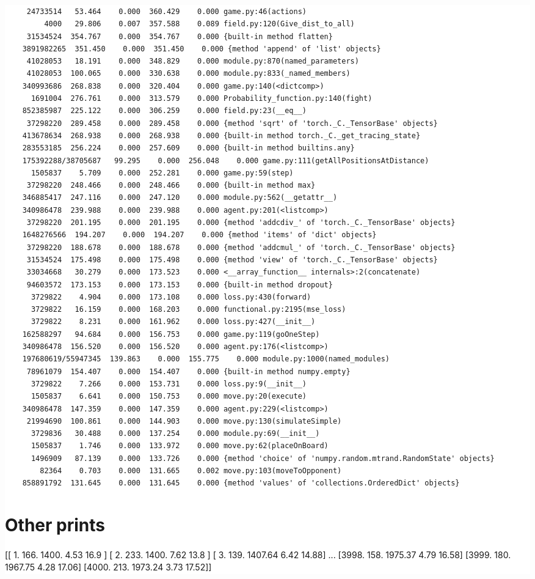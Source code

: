          24733514   53.464    0.000  360.429    0.000 game.py:46(actions)
             4000   29.806    0.007  357.588    0.089 field.py:120(Give_dist_to_all)
         31534524  354.767    0.000  354.767    0.000 {built-in method flatten}
        3891982265  351.450    0.000  351.450    0.000 {method 'append' of 'list' objects}
         41028053   18.191    0.000  348.829    0.000 module.py:870(named_parameters)
         41028053  100.065    0.000  330.638    0.000 module.py:833(_named_members)
        340993686  268.838    0.000  320.404    0.000 game.py:140(<dictcomp>)
          1691004  276.761    0.000  313.579    0.000 Probability_function.py:140(fight)
        852385987  225.122    0.000  306.259    0.000 field.py:23(__eq__)
         37298220  289.458    0.000  289.458    0.000 {method 'sqrt' of 'torch._C._TensorBase' objects}
        413678634  268.938    0.000  268.938    0.000 {built-in method torch._C._get_tracing_state}
        283553185  256.224    0.000  257.609    0.000 {built-in method builtins.any}
        175392288/38705687   99.295    0.000  256.048    0.000 game.py:111(getAllPositionsAtDistance)
          1505837    5.709    0.000  252.281    0.000 game.py:59(step)
         37298220  248.466    0.000  248.466    0.000 {built-in method max}
        346885417  247.116    0.000  247.120    0.000 module.py:562(__getattr__)
        340986478  239.988    0.000  239.988    0.000 agent.py:201(<listcomp>)
         37298220  201.195    0.000  201.195    0.000 {method 'addcdiv_' of 'torch._C._TensorBase' objects}
        1648276566  194.207    0.000  194.207    0.000 {method 'items' of 'dict' objects}
         37298220  188.678    0.000  188.678    0.000 {method 'addcmul_' of 'torch._C._TensorBase' objects}
         31534524  175.498    0.000  175.498    0.000 {method 'view' of 'torch._C._TensorBase' objects}
         33034668   30.279    0.000  173.523    0.000 <__array_function__ internals>:2(concatenate)
         94603572  173.153    0.000  173.153    0.000 {built-in method dropout}
          3729822    4.904    0.000  173.108    0.000 loss.py:430(forward)
          3729822   16.159    0.000  168.203    0.000 functional.py:2195(mse_loss)
          3729822    8.231    0.000  161.962    0.000 loss.py:427(__init__)
        162588297   94.684    0.000  156.753    0.000 game.py:119(goOneStep)
        340986478  156.520    0.000  156.520    0.000 agent.py:176(<listcomp>)
        197680619/55947345  139.863    0.000  155.775    0.000 module.py:1000(named_modules)
         78961079  154.407    0.000  154.407    0.000 {built-in method numpy.empty}
          3729822    7.266    0.000  153.731    0.000 loss.py:9(__init__)
          1505837    6.641    0.000  150.753    0.000 move.py:20(execute)
        340986478  147.359    0.000  147.359    0.000 agent.py:229(<listcomp>)
         21994690  100.861    0.000  144.903    0.000 move.py:130(simulateSimple)
          3729836   30.488    0.000  137.254    0.000 module.py:69(__init__)
          1505837    1.746    0.000  133.972    0.000 move.py:62(placeOnBoard)
          1496909   87.139    0.000  133.726    0.000 {method 'choice' of 'numpy.random.mtrand.RandomState' objects}
            82364    0.703    0.000  131.665    0.002 move.py:103(moveToOpponent)
        858891792  131.645    0.000  131.645    0.000 {method 'values' of 'collections.OrderedDict' objects}


# Other prints

[[   1.    166.   1400.      4.53   16.9 ]
 [   2.    233.   1400.      7.62   13.8 ]
 [   3.    139.   1407.64    6.42   14.88]
 ...
 [3998.    158.   1975.37    4.79   16.58]
 [3999.    180.   1967.75    4.28   17.06]
 [4000.    213.   1973.24    3.73   17.52]]
